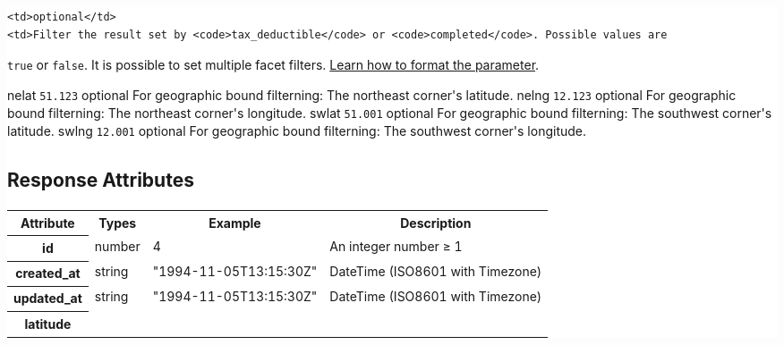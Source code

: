     <td>optional</td>
    <td>Filter the result set by <code>tax_deductible</code> or <code>completed</code>. Possible values are
<code>true</code> or <code>false</code>.
It is possible to set multiple facet filters.
<a href="../README.md#request-parameter-format">Learn how to format the parameter</a>.
</td>
  </tr>
  <tr>
    <th>nelat</th>
    <td><code>51.123</code></td>
    <td>optional</td>
    <td>For geographic bound filterning: The northeast corner's latitude.</td>
  </tr>
  <tr>
    <th>nelng</th>
    <td><code>12.123</code></td>
    <td>optional</td>
    <td>For geographic bound filterning: The northeast corner's longitude.</td>
  </tr>
  <tr>
    <th>swlat</th>
    <td><code>51.001</code></td>
    <td>optional</td>
    <td>For geographic bound filterning: The southwest corner's latitude.</td>
  </tr>
  <tr>
    <th>swlng</th>
    <td><code>12.001</code></td>
    <td>optional</td>
    <td>For geographic bound filterning: The southwest corner's longitude.</td>
  </tr>
</table>

## Response Attributes

<table>
  <tr>
    <th>Attribute</th>
    <th>Types</th>
    <th>Example</th>
    <th>Description</th>
  </tr>
  <tr>
    <th>id</th>
    <td>number</td>
    <td>4</td>
    <td>An integer number ≥ 1</td>
  </tr>
  <tr>
    <th>created_at</th>
    <td>string</td>
    <td>"1994-11-05T13:15:30Z"</td>
    <td>DateTime (ISO8601 with Timezone)</td>
  </tr>
  <tr>
    <th>updated_at</th>
    <td>string</td>
    <td>"1994-11-05T13:15:30Z"</td>
    <td>DateTime (ISO8601 with Timezone)</td>
  </tr>
  <tr>
    <th>latitude</th>